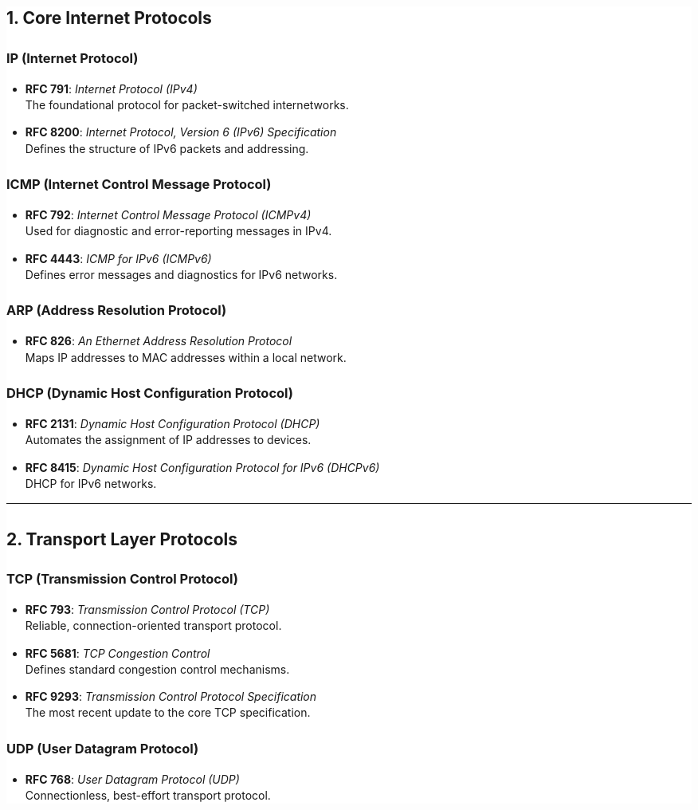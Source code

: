 ## **1. Core Internet Protocols**

### **IP (Internet Protocol)**

- **RFC 791**: _Internet Protocol (IPv4)_  
    The foundational protocol for packet-switched internetworks.
    
- **RFC 8200**: _Internet Protocol, Version 6 (IPv6) Specification_  
    Defines the structure of IPv6 packets and addressing.
    

### **ICMP (Internet Control Message Protocol)**

- **RFC 792**: _Internet Control Message Protocol (ICMPv4)_  
    Used for diagnostic and error-reporting messages in IPv4.
    
- **RFC 4443**: _ICMP for IPv6 (ICMPv6)_  
    Defines error messages and diagnostics for IPv6 networks.
    

### **ARP (Address Resolution Protocol)**

- **RFC 826**: _An Ethernet Address Resolution Protocol_  
    Maps IP addresses to MAC addresses within a local network.

### **DHCP (Dynamic Host Configuration Protocol)**

- **RFC 2131**: _Dynamic Host Configuration Protocol (DHCP)_  
    Automates the assignment of IP addresses to devices.
    
- **RFC 8415**: _Dynamic Host Configuration Protocol for IPv6 (DHCPv6)_  
    DHCP for IPv6 networks.
    

---

## **2. Transport Layer Protocols**

### **TCP (Transmission Control Protocol)**

- **RFC 793**: _Transmission Control Protocol (TCP)_  
    Reliable, connection-oriented transport protocol.
    
- **RFC 5681**: _TCP Congestion Control_  
    Defines standard congestion control mechanisms.
    
- **RFC 9293**: _Transmission Control Protocol Specification_  
    The most recent update to the core TCP specification.
    

### **UDP (User Datagram Protocol)**

- **RFC 768**: _User Datagram Protocol (UDP)_  
    Connectionless, best-effort transport protocol.
    